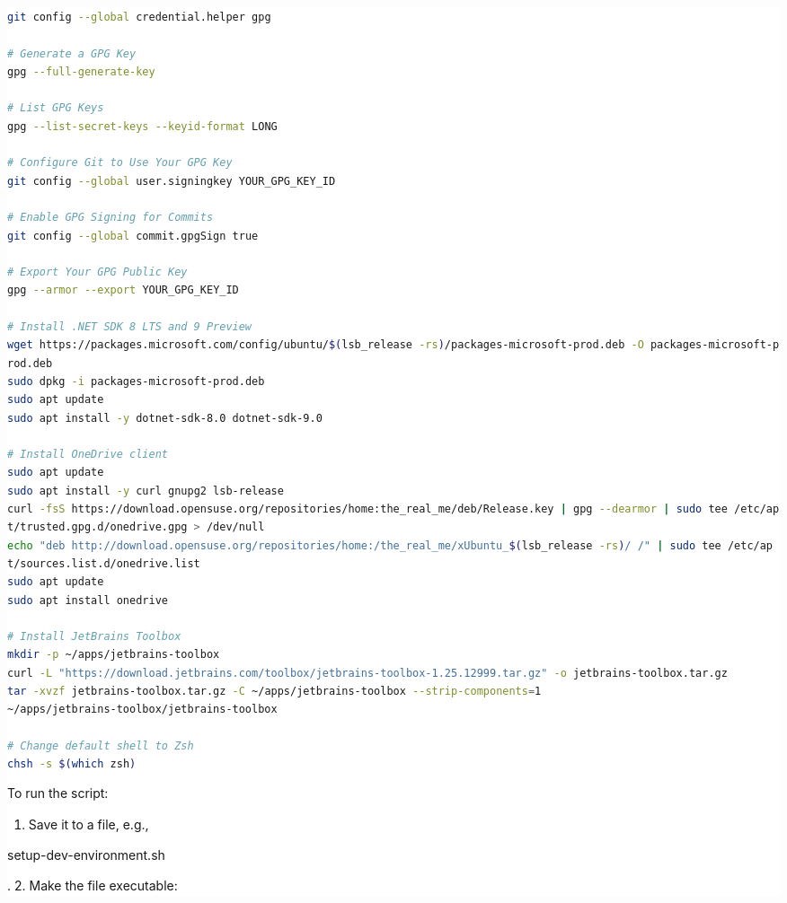 ```bash
git config --global credential.helper gpg

# Generate a GPG Key
gpg --full-generate-key

# List GPG Keys
gpg --list-secret-keys --keyid-format LONG

# Configure Git to Use Your GPG Key
git config --global user.signingkey YOUR_GPG_KEY_ID

# Enable GPG Signing for Commits
git config --global commit.gpgSign true

# Export Your GPG Public Key
gpg --armor --export YOUR_GPG_KEY_ID

# Install .NET SDK 8 LTS and 9 Preview
wget https://packages.microsoft.com/config/ubuntu/$(lsb_release -rs)/packages-microsoft-prod.deb -O packages-microsoft-prod.deb
sudo dpkg -i packages-microsoft-prod.deb
sudo apt update
sudo apt install -y dotnet-sdk-8.0 dotnet-sdk-9.0

# Install OneDrive client
sudo apt update
sudo apt install -y curl gnupg2 lsb-release
curl -fsS https://download.opensuse.org/repositories/home:the_real_me/deb/Release.key | gpg --dearmor | sudo tee /etc/apt/trusted.gpg.d/onedrive.gpg > /dev/null
echo "deb http://download.opensuse.org/repositories/home:/the_real_me/xUbuntu_$(lsb_release -rs)/ /" | sudo tee /etc/apt/sources.list.d/onedrive.list
sudo apt update
sudo apt install onedrive

# Install JetBrains Toolbox
mkdir -p ~/apps/jetbrains-toolbox
curl -L "https://download.jetbrains.com/toolbox/jetbrains-toolbox-1.25.12999.tar.gz" -o jetbrains-toolbox.tar.gz
tar -xvzf jetbrains-toolbox.tar.gz -C ~/apps/jetbrains-toolbox --strip-components=1
~/apps/jetbrains-toolbox/jetbrains-toolbox

# Change default shell to Zsh
chsh -s $(which zsh)
```

To run the script:

1. Save it to a file, e.g., 

setup-dev-environment.sh

.
2. Make the file executable:
